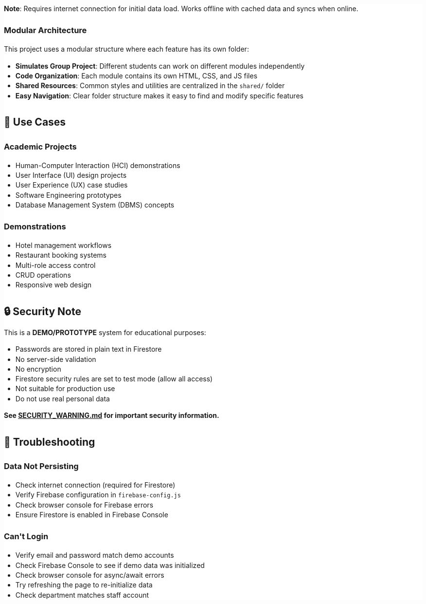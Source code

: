 **Note**: Requires internet connection for initial data load. Works offline with cached data and syncs when online.

### Modular Architecture
This project uses a modular structure where each feature has its own folder:
- **Simulates Group Project**: Different students can work on different modules independently
- **Code Organization**: Each module contains its own HTML, CSS, and JS files
- **Shared Resources**: Common styles and utilities are centralized in the `shared/` folder
- **Easy Navigation**: Clear folder structure makes it easy to find and modify specific features

## 🎯 Use Cases

### Academic Projects
- Human-Computer Interaction (HCI) demonstrations
- User Interface (UI) design projects
- User Experience (UX) case studies
- Software Engineering prototypes
- Database Management System (DBMS) concepts

### Demonstrations
- Hotel management workflows
- Restaurant booking systems
- Multi-role access control
- CRUD operations
- Responsive web design

## 🔒 Security Note

This is a **DEMO/PROTOTYPE** system for educational purposes:
- Passwords are stored in plain text in Firestore
- No server-side validation
- No encryption
- Firestore security rules are set to test mode (allow all access)
- Not suitable for production use
- Do not use real personal data

**See [SECURITY_WARNING.md](SECURITY_WARNING.md) for important security information.**

## 🐛 Troubleshooting

### Data Not Persisting
- Check internet connection (required for Firestore)
- Verify Firebase configuration in `firebase-config.js`
- Check browser console for Firebase errors
- Ensure Firestore is enabled in Firebase Console

### Can't Login
- Verify email and password match demo accounts
- Check Firebase Console to see if demo data was initialized
- Check browser console for async/await errors
- Try refreshing the page to re-initialize data
- Check department matches staff account
